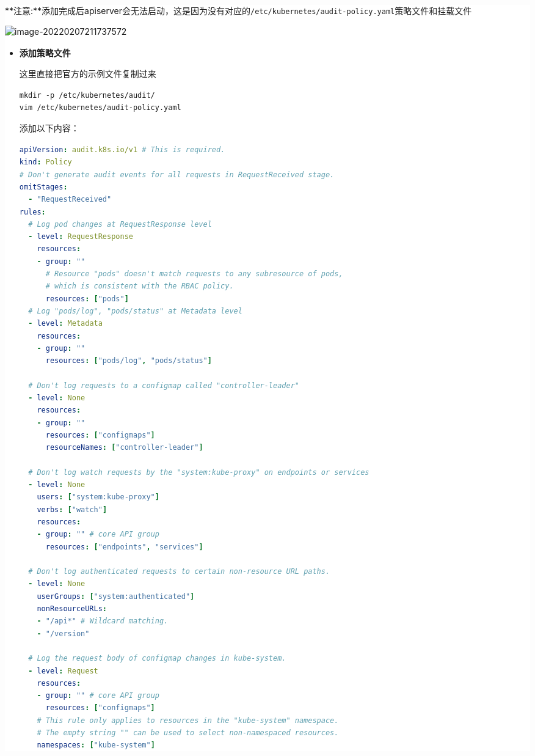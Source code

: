   **注意:**添加完成后apiserver会无法启动，这是因为没有对应的`/etc/kubernetes/audit-policy.yaml`策略文件和挂载文件

  ![image-20220207211737572](https://wxy-2021.oss-cn-shenzhen.aliyuncs.com/img/image-20220207211737572.png)

- **添加策略文件**

  这里直接把官方的示例文件复制过来

  ```shell
  mkdir -p /etc/kubernetes/audit/
  vim /etc/kubernetes/audit-policy.yaml
  ```

  添加以下内容：

  ```yaml
  apiVersion: audit.k8s.io/v1 # This is required.
  kind: Policy
  # Don't generate audit events for all requests in RequestReceived stage.
  omitStages:
    - "RequestReceived"
  rules:
    # Log pod changes at RequestResponse level
    - level: RequestResponse
      resources:
      - group: ""
        # Resource "pods" doesn't match requests to any subresource of pods,
        # which is consistent with the RBAC policy.
        resources: ["pods"]
    # Log "pods/log", "pods/status" at Metadata level
    - level: Metadata
      resources:
      - group: ""
        resources: ["pods/log", "pods/status"]
  
    # Don't log requests to a configmap called "controller-leader"
    - level: None
      resources:
      - group: ""
        resources: ["configmaps"]
        resourceNames: ["controller-leader"]
  
    # Don't log watch requests by the "system:kube-proxy" on endpoints or services
    - level: None
      users: ["system:kube-proxy"]
      verbs: ["watch"]
      resources:
      - group: "" # core API group
        resources: ["endpoints", "services"]
  
    # Don't log authenticated requests to certain non-resource URL paths.
    - level: None
      userGroups: ["system:authenticated"]
      nonResourceURLs:
      - "/api*" # Wildcard matching.
      - "/version"
  
    # Log the request body of configmap changes in kube-system.
    - level: Request
      resources:
      - group: "" # core API group
        resources: ["configmaps"]
      # This rule only applies to resources in the "kube-system" namespace.
      # The empty string "" can be used to select non-namespaced resources.
      namespaces: ["kube-system"]
  
  ```